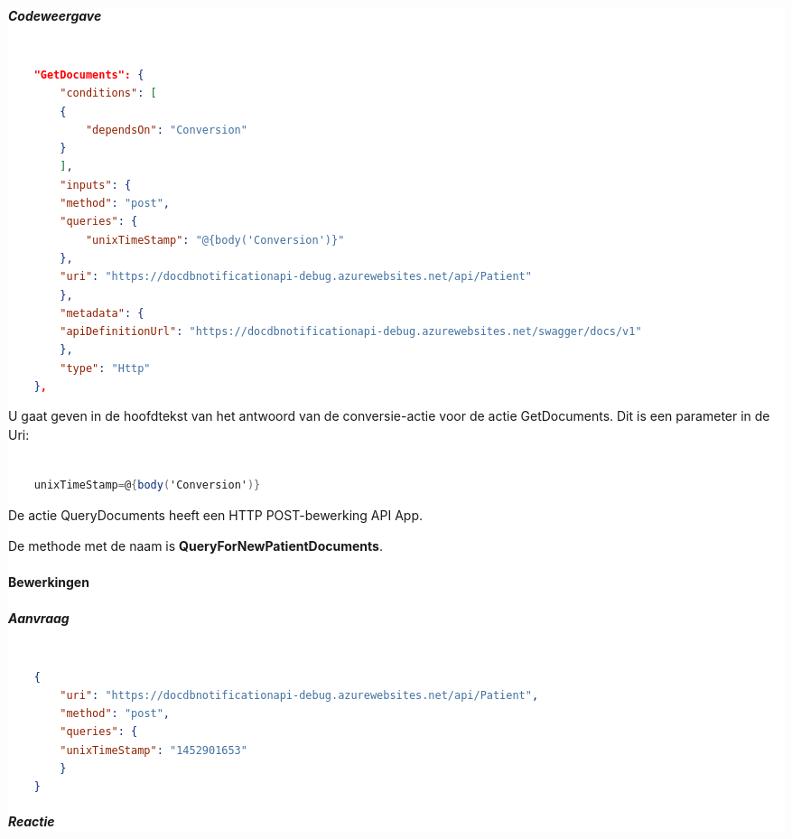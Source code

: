 ##### <a name="code-view"></a>Codeweergave

```JSON

    "GetDocuments": {
        "conditions": [
        {
            "dependsOn": "Conversion"
        }
        ],
        "inputs": {
        "method": "post",
        "queries": {
            "unixTimeStamp": "@{body('Conversion')}"
        },
        "uri": "https://docdbnotificationapi-debug.azurewebsites.net/api/Patient"
        },
        "metadata": {
        "apiDefinitionUrl": "https://docdbnotificationapi-debug.azurewebsites.net/swagger/docs/v1"
        },
        "type": "Http"
    },

```

U gaat geven in de hoofdtekst van het antwoord van de conversie-actie voor de actie GetDocuments. Dit is een parameter in de Uri:

 
```C#

    unixTimeStamp=@{body('Conversion')}

```

De actie QueryDocuments heeft een HTTP POST-bewerking API App. 

De methode met de naam is **QueryForNewPatientDocuments**.

#### <a name="operations"></a>Bewerkingen

##### <a name="request"></a>Aanvraag

```JSON

    {
        "uri": "https://docdbnotificationapi-debug.azurewebsites.net/api/Patient",
        "method": "post",
        "queries": {
        "unixTimeStamp": "1452901653"
        }
    }
```

##### <a name="response"></a>Reactie
